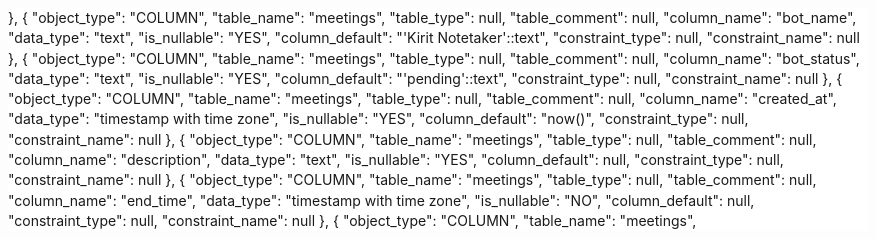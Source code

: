   },
  {
    "object_type": "COLUMN",
    "table_name": "meetings",
    "table_type": null,
    "table_comment": null,
    "column_name": "bot_name",
    "data_type": "text",
    "is_nullable": "YES",
    "column_default": "'Kirit Notetaker'::text",
    "constraint_type": null,
    "constraint_name": null
  },
  {
    "object_type": "COLUMN",
    "table_name": "meetings",
    "table_type": null,
    "table_comment": null,
    "column_name": "bot_status",
    "data_type": "text",
    "is_nullable": "YES",
    "column_default": "'pending'::text",
    "constraint_type": null,
    "constraint_name": null
  },
  {
    "object_type": "COLUMN",
    "table_name": "meetings",
    "table_type": null,
    "table_comment": null,
    "column_name": "created_at",
    "data_type": "timestamp with time zone",
    "is_nullable": "YES",
    "column_default": "now()",
    "constraint_type": null,
    "constraint_name": null
  },
  {
    "object_type": "COLUMN",
    "table_name": "meetings",
    "table_type": null,
    "table_comment": null,
    "column_name": "description",
    "data_type": "text",
    "is_nullable": "YES",
    "column_default": null,
    "constraint_type": null,
    "constraint_name": null
  },
  {
    "object_type": "COLUMN",
    "table_name": "meetings",
    "table_type": null,
    "table_comment": null,
    "column_name": "end_time",
    "data_type": "timestamp with time zone",
    "is_nullable": "NO",
    "column_default": null,
    "constraint_type": null,
    "constraint_name": null
  },
  {
    "object_type": "COLUMN",
    "table_name": "meetings",